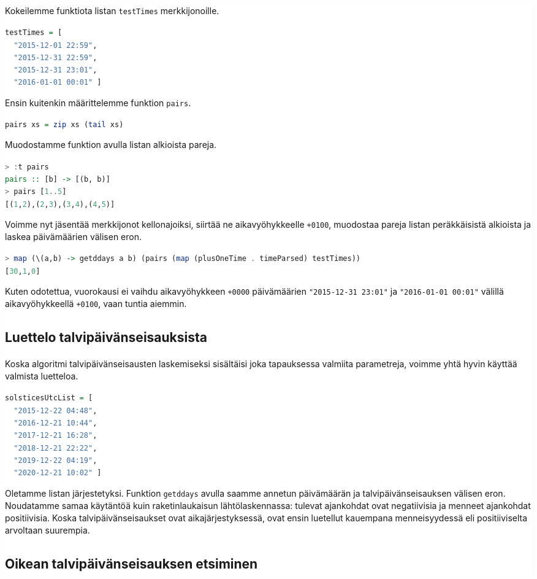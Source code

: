 Kokeilemme funktiota listan `testTimes` merkkijonoille.

```haskell
testTimes = [
  "2015-12-01 22:59",
  "2015-12-31 22:59",
  "2015-12-31 23:01", 
  "2016-01-01 00:01" ]
```

Ensin kuitenkin määrittelemme funktion `pairs`.

```haskell
pairs xs = zip xs (tail xs)
```

Muodostamme funktion avulla listan alkioista pareja.

```haskell
> :t pairs
pairs :: [b] -> [(b, b)]
> pairs [1..5]
[(1,2),(2,3),(3,4),(4,5)]
```

Voimme nyt jäsentää merkkijonot kellonajoiksi, siirtää ne aikavyöhykkeelle `+0100`, muodostaa pareja listan peräkkäisistä alkioista ja laskea päivämäärien välisen eron.

```haskell
> map (\(a,b) -> getddays a b) (pairs (map (plusOneTime . timeParsed) testTimes))
[30,1,0]
```

Kuten odotettua, vuorokausi ei vaihdu aikavyöhykkeen `+0000` päivämäärien `"2015-12-31 23:01"` ja `"2016-01-01 00:01"` välillä aikavyöhykkeellä `+0100`, vaan tuntia aiemmin. 

## Luettelo talvipäivänseisauksista

Koska algoritmi talvipäivänseisausten laskemiseksi sisältäisi joka tapauksessa valmiita parametreja, voimme yhtä hyvin käyttää valmista luetteloa. 

```haskell
solsticesUtcList = [
  "2015-12-22 04:48",
  "2016-12-21 10:44",
  "2017-12-21 16:28",
  "2018-12-21 22:22",
  "2019-12-22 04:19",
  "2020-12-21 10:02" ]
```

Oletamme listan järjestetyksi. Funktion `getddays` avulla saamme annetun päivämäärän ja talvipäivänseisauksen välisen eron. Noudatamme samaa käytäntöä kuin raketinlaukaisun lähtölaskennassa: tulevat ajankohdat ovat negatiivisia ja menneet ajankohdat positiivisia. Koska talvipäivänseisaukset ovat aikajärjestyksessä, ovat ensin luetellut kauempana menneisyydessä eli positiiviselta arvoltaan suurempia. 

## Oikean talvipäivänseisauksen etsiminen
